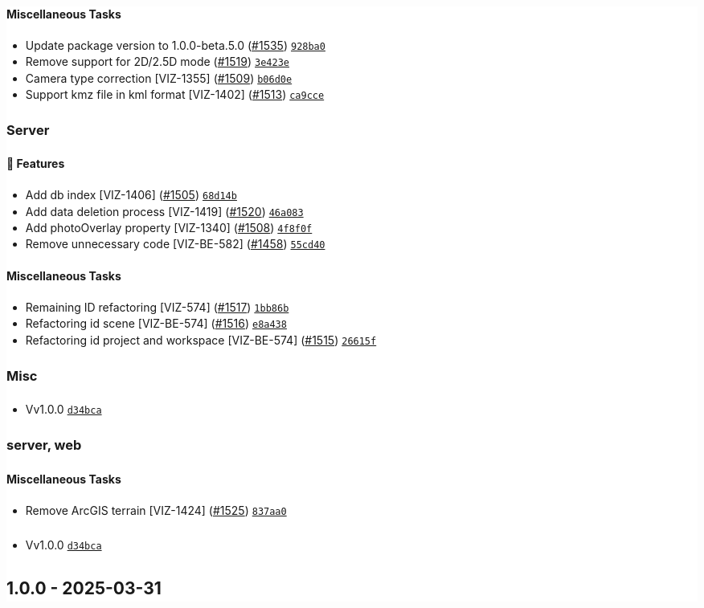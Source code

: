 #### Miscellaneous Tasks

- Update package version to 1.0.0-beta.5.0 ([#1535](https://github.com/reearth/reearth-visualizer/pull/1535)) [`928ba0`](https://github.com/reearth/reearth-visualizer/commit/928ba0)
- Remove support for 2D&#x2F;2.5D mode ([#1519](https://github.com/reearth/reearth-visualizer/pull/1519)) [`3e423e`](https://github.com/reearth/reearth-visualizer/commit/3e423e)
- Camera type correction [VIZ-1355] ([#1509](https://github.com/reearth/reearth-visualizer/pull/1509)) [`b06d0e`](https://github.com/reearth/reearth-visualizer/commit/b06d0e)
- Support kmz file in kml format [VIZ-1402] ([#1513](https://github.com/reearth/reearth-visualizer/pull/1513)) [`ca9cce`](https://github.com/reearth/reearth-visualizer/commit/ca9cce)

### Server

#### 🚀 Features

- Add db index [VIZ-1406] ([#1505](https://github.com/reearth/reearth-visualizer/pull/1505)) [`68d14b`](https://github.com/reearth/reearth-visualizer/commit/68d14b)
- Add data deletion process [VIZ-1419] ([#1520](https://github.com/reearth/reearth-visualizer/pull/1520)) [`46a083`](https://github.com/reearth/reearth-visualizer/commit/46a083)
- Add photoOverlay property  [VIZ-1340]  ([#1508](https://github.com/reearth/reearth-visualizer/pull/1508)) [`4f8f0f`](https://github.com/reearth/reearth-visualizer/commit/4f8f0f)
- Remove unnecessary code [VIZ-BE-582] ([#1458](https://github.com/reearth/reearth-visualizer/pull/1458)) [`55cd40`](https://github.com/reearth/reearth-visualizer/commit/55cd40)

#### Miscellaneous Tasks

- Remaining ID refactoring [VIZ-574] ([#1517](https://github.com/reearth/reearth-visualizer/pull/1517)) [`1bb86b`](https://github.com/reearth/reearth-visualizer/commit/1bb86b)
- Refactoring id scene [VIZ-BE-574] ([#1516](https://github.com/reearth/reearth-visualizer/pull/1516)) [`e8a438`](https://github.com/reearth/reearth-visualizer/commit/e8a438)
- Refactoring id project and workspace [VIZ-BE-574] ([#1515](https://github.com/reearth/reearth-visualizer/pull/1515)) [`26615f`](https://github.com/reearth/reearth-visualizer/commit/26615f)

### Misc

#### 

- Vv1.0.0 [`d34bca`](https://github.com/reearth/reearth-visualizer/commit/d34bca)

### server, web

#### Miscellaneous Tasks

- Remove ArcGIS terrain [VIZ-1424] ([#1525](https://github.com/reearth/reearth-visualizer/pull/1525)) [`837aa0`](https://github.com/reearth/reearth-visualizer/commit/837aa0)

### 

#### 

- Vv1.0.0 [`d34bca`](https://github.com/reearth/reearth-visualizer/commit/d34bca)

## 1.0.0 - 2025-03-31
